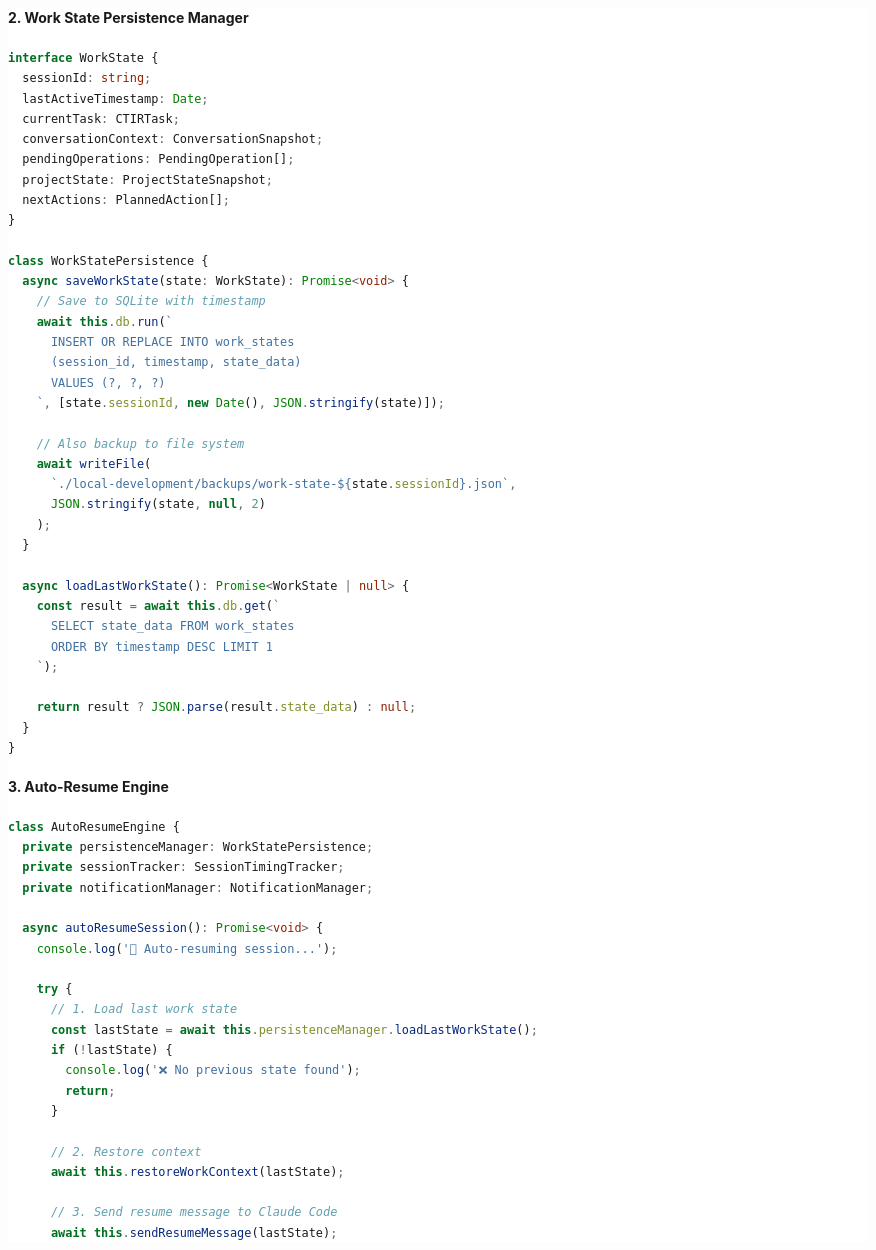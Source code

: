 
#### 2. Work State Persistence Manager

```typescript
interface WorkState {
  sessionId: string;
  lastActiveTimestamp: Date;
  currentTask: CTIRTask;
  conversationContext: ConversationSnapshot;
  pendingOperations: PendingOperation[];
  projectState: ProjectStateSnapshot;
  nextActions: PlannedAction[];
}

class WorkStatePersistence {
  async saveWorkState(state: WorkState): Promise<void> {
    // Save to SQLite with timestamp
    await this.db.run(`
      INSERT OR REPLACE INTO work_states 
      (session_id, timestamp, state_data) 
      VALUES (?, ?, ?)
    `, [state.sessionId, new Date(), JSON.stringify(state)]);
    
    // Also backup to file system
    await writeFile(
      `./local-development/backups/work-state-${state.sessionId}.json`,
      JSON.stringify(state, null, 2)
    );
  }
  
  async loadLastWorkState(): Promise<WorkState | null> {
    const result = await this.db.get(`
      SELECT state_data FROM work_states 
      ORDER BY timestamp DESC LIMIT 1
    `);
    
    return result ? JSON.parse(result.state_data) : null;
  }
}
```


#### 3. Auto-Resume Engine

```typescript
class AutoResumeEngine {
  private persistenceManager: WorkStatePersistence;
  private sessionTracker: SessionTimingTracker;
  private notificationManager: NotificationManager;
  
  async autoResumeSession(): Promise<void> {
    console.log('🔄 Auto-resuming session...');
    
    try {
      // 1. Load last work state
      const lastState = await this.persistenceManager.loadLastWorkState();
      if (!lastState) {
        console.log('❌ No previous state found');
        return;
      }
      
      // 2. Restore context
      await this.restoreWorkContext(lastState);
      
      // 3. Send resume message to Claude Code
      await this.sendResumeMessage(lastState);
```